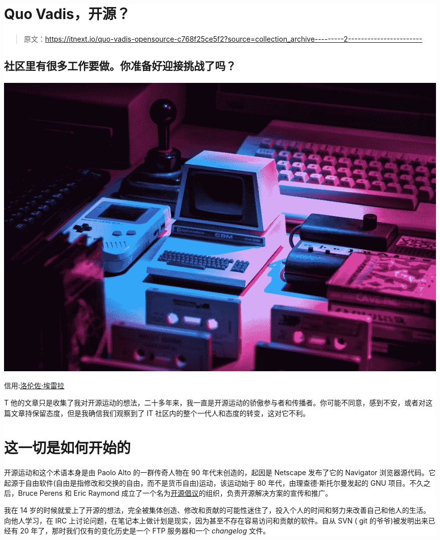 # Quo Vadis，开源？

> 原文：<https://itnext.io/quo-vadis-opensource-c768f25ce5f2?source=collection_archive---------2----------------------->

## 社区里有很多工作要做。你准备好迎接挑战了吗？

![](img/5df2a9171ef7672ecbcb15b513caca5f.png)

信用:[洛伦佐·埃雷拉](https://unsplash.com/@lorenzoherrera)

T 他的文章只是收集了我对开源运动的想法，二十多年来，我一直是开源运动的骄傲参与者和传播者。你可能不同意，感到不安，或者对这篇文章持保留态度，但是我确信我们观察到了 IT 社区内的整个一代人和态度的转变，这对它不利。

# 这一切是如何开始的

开源运动和这个术语本身是由 Paolo Alto 的一群传奇人物在 90 年代末创造的，起因是 Netscape 发布了它的 Navigator 浏览器源代码。它起源于自由软件(自由是指修改和交换的自由，而不是货币自由)运动，该运动始于 80 年代，由理查德·斯托尔曼发起的 GNU 项目。不久之后，Bruce Perens 和 Eric Raymond 成立了一个名为[开源倡议](https://en.wikipedia.org/wiki/Open_Source_Initiative)的组织，负责开源解决方案的宣传和推广。

我在 14 岁的时候就爱上了开源的想法，完全被集体创造、修改和贡献的可能性迷住了，投入个人的时间和努力来改善自己和他人的生活。向他人学习，在 IRC 上讨论问题，在笔记本上做计划是现实，因为甚至不存在容易访问和贡献的软件。自从 SVN ( git 的爷爷)被发明出来已经有 20 年了，那时我们仅有的变化历史是一个 FTP 服务器和一个 *changelog* 文件。

